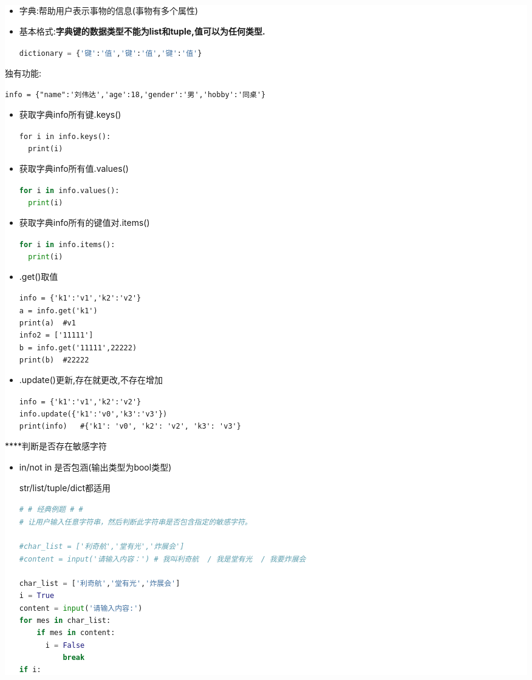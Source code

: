 - 字典:帮助用户表示事物的信息(事物有多个属性)

- 基本格式:**字典键的数据类型不能为list和tuple,值可以为任何类型.**

  ```python
  dictionary = {'键':'值','键':'值','键':'值'}
  ```

独有功能:

```pyhton
info = {"name":'刘伟达','age':18,'gender':'男','hobby':'同桌'}
```

- 获取字典info所有键.keys()

  ```pytho
  for i in info.keys():
  	print(i)
  ```

- 获取字典info所有值.values()

  ```python
  for i in info.values():
  	print(i)
  ```

- 获取字典info所有的键值对.items()

  ```python
  for i in info.items():
  	print(i)
  ```

- .get()取值

  ```
  info = {'k1':'v1','k2':'v2'}
  a = info.get('k1')
  print(a)	#v1
  info2 = ['11111']
  b = info.get('11111',22222)
  print(b)	#22222
  ```

- .update()更新,存在就更改,不存在增加

  ```
  info = {'k1':'v1','k2':'v2'}
  info.update({'k1':'v0','k3':'v3'})
  print(info)	#{'k1': 'v0', 'k2': 'v2', 'k3': 'v3'}
  ```

****判断是否存在敏感字符

- in/not in 是否包涵(输出类型为bool类型)

  str/list/tuple/dict都适用

  ```python
  # # 经典例题 # #
  # 让用户输入任意字符串，然后判断此字符串是否包含指定的敏感字符。
  
  #char_list = ['利奇航','堂有光','炸展会']
  #content = input('请输入内容：') # 我叫利奇航  / 我是堂有光  / 我要炸展会
  
  char_list = ['利奇航','堂有光','炸展会']
  i = True
  content = input('请输入内容:')
  for mes in char_list:
      if mes in content:
      	i = False
         	break
  if i:
  ```